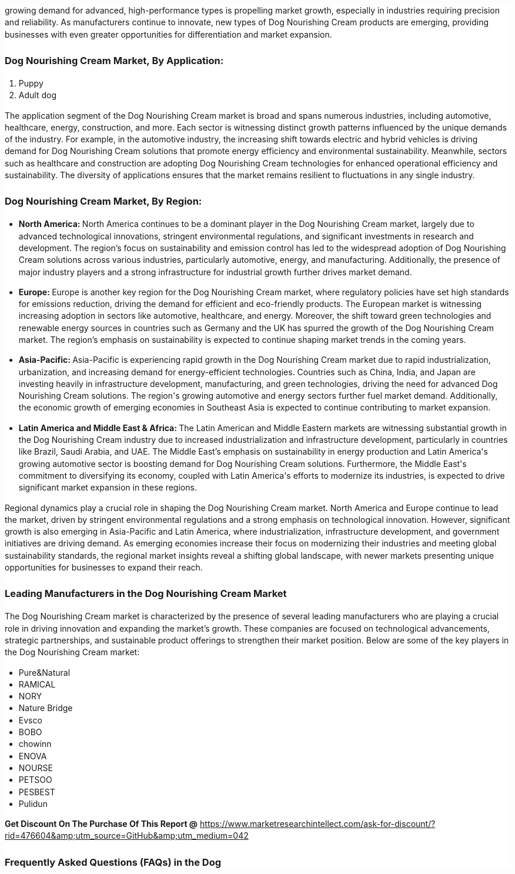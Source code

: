 growing demand for advanced, high-performance types is propelling market growth, especially in industries requiring precision and reliability. As manufacturers continue to innovate, new types of Dog Nourishing Cream products are emerging, providing businesses with even greater opportunities for differentiation and market expansion.</p><h3>Dog Nourishing Cream Market,&nbsp;By Application:</h3><ol><li>Puppy<li> Adult dog</li></ol><p>The application segment of the Dog Nourishing Cream market is broad and spans numerous industries, including automotive, healthcare, energy, construction, and more. Each sector is witnessing distinct growth patterns influenced by the unique demands of the industry. For example, in the automotive industry, the increasing shift towards electric and hybrid vehicles is driving demand for Dog Nourishing Cream solutions that promote energy efficiency and environmental sustainability. Meanwhile, sectors such as healthcare and construction are adopting Dog Nourishing Cream technologies for enhanced operational efficiency and sustainability. The diversity of applications ensures that the market remains resilient to fluctuations in any single industry.</p><h3>Dog Nourishing Cream Market, By Region:</h3><ul><li><p><strong>North America:&nbsp;</strong>North America continues to be a dominant player in the Dog Nourishing Cream market, largely due to advanced technological innovations, stringent environmental regulations, and significant investments in research and development. The region&rsquo;s focus on sustainability and emission control has led to the widespread adoption of Dog Nourishing Cream solutions across various industries, particularly automotive, energy, and manufacturing. Additionally, the presence of major industry players and a strong infrastructure for industrial growth further drives market demand.</p></li><li><p><strong><strong>Europe:&nbsp;</strong></strong>Europe is another key region for the Dog Nourishing Cream market, where regulatory policies have set high standards for emissions reduction, driving the demand for efficient and eco-friendly products. The European market is witnessing increasing adoption in sectors like automotive, healthcare, and energy. Moreover, the shift toward green technologies and renewable energy sources in countries such as Germany and the UK has spurred the growth of the Dog Nourishing Cream market. The region&rsquo;s emphasis on sustainability is expected to continue shaping market trends in the coming years.</p></li><li><p><strong><strong>Asia-Pacific:&nbsp;</strong></strong>Asia-Pacific is experiencing rapid growth in the Dog Nourishing Cream market due to rapid industrialization, urbanization, and increasing demand for energy-efficient technologies. Countries such as China, India, and Japan are investing heavily in infrastructure development, manufacturing, and green technologies, driving the need for advanced Dog Nourishing Cream solutions. The region's growing automotive and energy sectors further fuel market demand. Additionally, the economic growth of emerging economies in Southeast Asia is expected to continue contributing to market expansion.</p></li><li><p><strong><strong>Latin America and Middle East &amp; Africa:&nbsp;</strong></strong>The Latin American and Middle Eastern markets are witnessing substantial growth in the Dog Nourishing Cream industry due to increased industrialization and infrastructure development, particularly in countries like Brazil, Saudi Arabia, and UAE. The Middle East&rsquo;s emphasis on sustainability in energy production and Latin America's growing automotive sector is boosting demand for Dog Nourishing Cream solutions. Furthermore, the Middle East's commitment to diversifying its economy, coupled with Latin America's efforts to modernize its industries, is expected to drive significant market expansion in these regions.</p></li></ul><p>Regional dynamics play a crucial role in shaping the Dog Nourishing Cream market. North America and Europe continue to lead the market, driven by stringent environmental regulations and a strong emphasis on technological innovation. However, significant growth is also emerging in Asia-Pacific and Latin America, where industrialization, infrastructure development, and government initiatives are driving demand. As emerging economies increase their focus on modernizing their industries and meeting global sustainability standards, the regional market insights reveal a shifting global landscape, with newer markets presenting unique opportunities for businesses to expand their reach.</p><h3><strong>Leading Manufacturers in the Dog Nourishing Cream Market</strong></h3><p>The Dog Nourishing Cream market is characterized by the presence of several leading manufacturers who are playing a crucial role in driving innovation and expanding the market&rsquo;s growth. These companies are focused on technological advancements, strategic partnerships, and sustainable product offerings to strengthen their market position. Below are some of the key players in the Dog Nourishing Cream market:</p></div><div class="article-main__content" data-test-id="publishing-text-block"><ul><li><span class="">Pure&Natural<li> RAMICAL<li> NORY<li> Nature Bridge<li> Evsco<li> BOBO<li> chowinn<li> ENOVA<li> NOURSE<li> PETSOO<li> PESBEST<li> Pulidun</span></li></ul></div><div class="article-main__content" data-test-id="publishing-text-block"><p><span class="font-[700]"><strong>Get Discount On The Purchase Of This Report @</strong> <a href="https://www.marketresearchintellect.com/ask-for-discount/?rid=476604&amp;utm_source=GitHub&amp;utm_medium=042" data-fr-linked="true">https://www.marketresearchintellect.com/ask-for-discount/?rid=476604&amp;utm_source=GitHub&amp;utm_medium=042</a></span></p></div><div class="article-main__content" data-test-id="publishing-text-block"><h3><strong>Frequently Asked Questions (FAQs) in the Dog